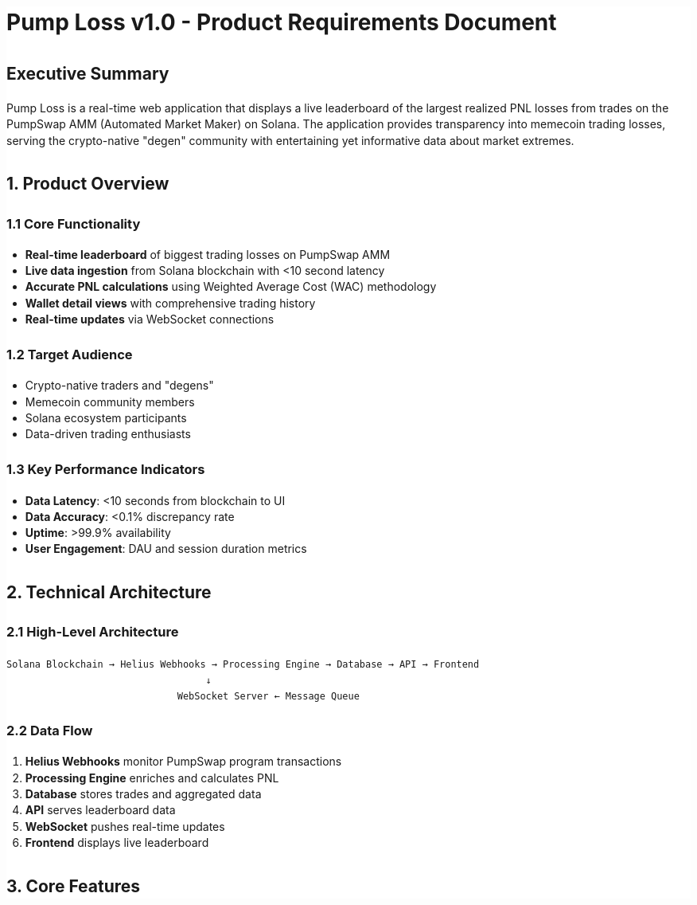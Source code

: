 # Pump Loss v1.0 - Product Requirements Document

## Executive Summary

Pump Loss is a real-time web application that displays a live leaderboard of the largest realized PNL losses from trades on the PumpSwap AMM (Automated Market Maker) on Solana. The application provides transparency into memecoin trading losses, serving the crypto-native "degen" community with entertaining yet informative data about market extremes.

## 1. Product Overview

### 1.1 Core Functionality
- **Real-time leaderboard** of biggest trading losses on PumpSwap AMM
- **Live data ingestion** from Solana blockchain with <10 second latency
- **Accurate PNL calculations** using Weighted Average Cost (WAC) methodology
- **Wallet detail views** with comprehensive trading history
- **Real-time updates** via WebSocket connections

### 1.2 Target Audience
- Crypto-native traders and "degens"
- Memecoin community members
- Solana ecosystem participants
- Data-driven trading enthusiasts

### 1.3 Key Performance Indicators
- **Data Latency**: <10 seconds from blockchain to UI
- **Data Accuracy**: <0.1% discrepancy rate
- **Uptime**: >99.9% availability
- **User Engagement**: DAU and session duration metrics

## 2. Technical Architecture

### 2.1 High-Level Architecture
```
Solana Blockchain → Helius Webhooks → Processing Engine → Database → API → Frontend
                                   ↓
                              WebSocket Server ← Message Queue
```

### 2.2 Data Flow
1. **Helius Webhooks** monitor PumpSwap program transactions
2. **Processing Engine** enriches and calculates PNL
3. **Database** stores trades and aggregated data
4. **API** serves leaderboard data
5. **WebSocket** pushes real-time updates
6. **Frontend** displays live leaderboard

## 3. Core Features
